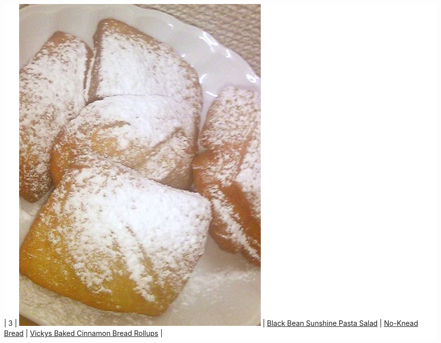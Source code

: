 |   3 | ![](images/c9a6b57048.jpg) |                                                               [Black Bean Sunshine Pasta Salad](http://www.food.com/recipe/black-bean-sunshine-pasta-salad-335837) |                                                                              [No-Knead Bread](http://www.food.com/recipe/no-knead-bread-348028) |                                         [Vickys Baked Cinnamon Bread Rollups](https://cookpad.com/us/recipes/333105-vickys-baked-cinnamon-bread-rollups) |